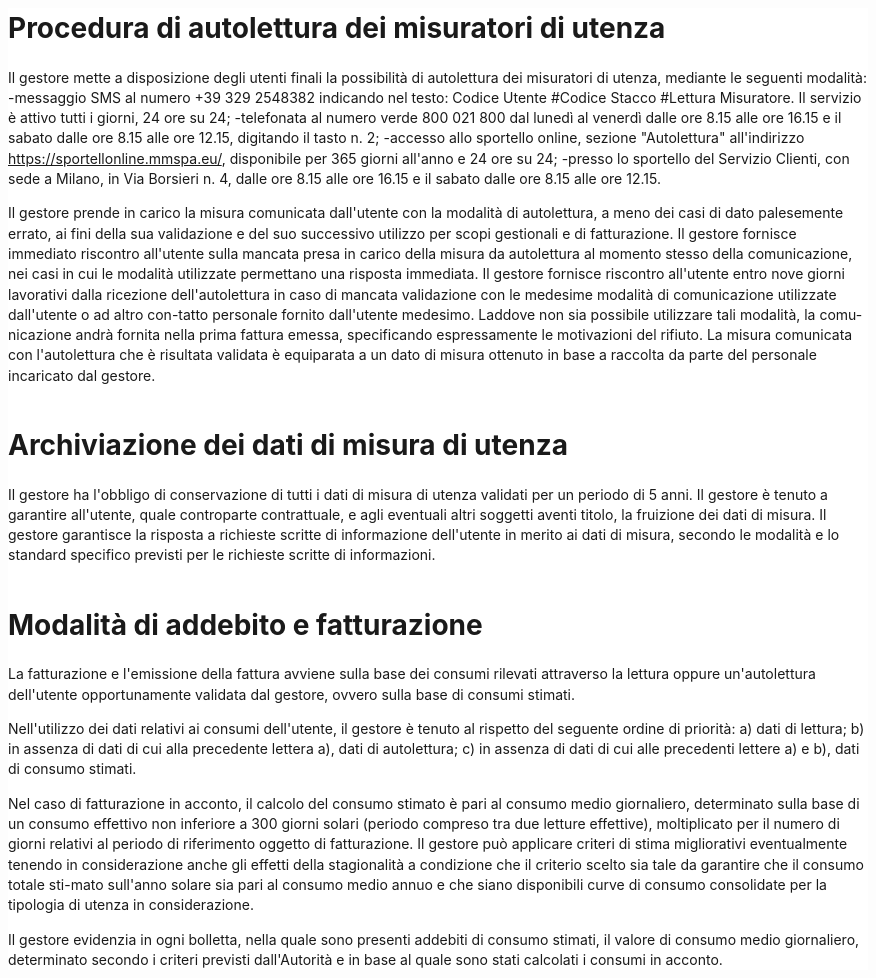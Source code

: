 # Procedura di autolettura dei misuratori di utenza
Il gestore mette a disposizione degli utenti finali la possibilità di autolettura dei misuratori di utenza, mediante le seguenti modalità: -messaggio SMS al numero +39 329 2548382 indicando nel testo: Codice Utente #Codice Stacco #Lettura Misuratore. Il servizio è attivo tutti i giorni, 24 ore su 24; -telefonata al numero verde 800 021 800 dal lunedì al venerdì dalle ore 8.15 alle ore 16.15 e il sabato dalle ore 8.15 alle ore 12.15, digitando il tasto n. 2; -accesso allo sportello online, sezione "Autolettura" all'indirizzo https://sportellonline.mmspa.eu/, disponibile per 365 giorni all'anno e 24 ore su 24; -presso lo sportello del Servizio Clienti, con sede a Milano, in Via Borsieri n. 4, dalle ore 8.15 alle ore 16.15 e il sabato dalle ore 8.15 alle ore 12.15.

Il gestore prende in carico la misura comunicata dall'utente con la modalità di autolettura, a meno dei casi di dato palesemente errato, ai fini della sua validazione e del suo successivo utilizzo per scopi gestionali e di fatturazione. Il gestore fornisce immediato riscontro all'utente sulla mancata presa in carico della misura da autolettura al momento stesso della comunicazione, nei casi in cui le modalità utilizzate permettano una risposta immediata. Il gestore fornisce riscontro all'utente entro nove giorni lavorativi dalla ricezione dell'autolettura in caso di mancata validazione con le medesime modalità di comunicazione utilizzate dall'utente o ad altro con-tatto personale fornito dall'utente medesimo. Laddove non sia possibile utilizzare tali modalità, la comu-nicazione andrà fornita nella prima fattura emessa, specificando espressamente le motivazioni del rifiuto. La misura comunicata con l'autolettura che è risultata validata è equiparata a un dato di misura ottenuto in base a raccolta da parte del personale incaricato dal gestore.

# Archiviazione dei dati di misura di utenza
Il gestore ha l'obbligo di conservazione di tutti i dati di misura di utenza validati per un periodo di 5 anni. Il gestore è tenuto a garantire all'utente, quale controparte contrattuale, e agli eventuali altri soggetti aventi titolo, la fruizione dei dati di misura. Il gestore garantisce la risposta a richieste scritte di informazione dell'utente in merito ai dati di misura, secondo le modalità e lo standard specifico previsti per le richieste scritte di informazioni.

# Modalità di addebito e fatturazione
La fatturazione e l'emissione della fattura avviene sulla base dei consumi rilevati attraverso la lettura oppure un'autolettura dell'utente opportunamente validata dal gestore, ovvero sulla base di consumi stimati.

Nell'utilizzo dei dati relativi ai consumi dell'utente, il gestore è tenuto al rispetto del seguente ordine di priorità: a) dati di lettura; b) in assenza di dati di cui alla precedente lettera a), dati di autolettura; c) in assenza di dati di cui alle precedenti lettere a) e b), dati di consumo stimati.

Nel caso di fatturazione in acconto, il calcolo del consumo stimato è pari al consumo medio giornaliero, determinato sulla base di un consumo effettivo non inferiore a 300 giorni solari (periodo compreso tra due letture effettive), moltiplicato per il numero di giorni relativi al periodo di riferimento oggetto di fatturazione. Il gestore può applicare criteri di stima migliorativi eventualmente tenendo in considerazione anche gli effetti della stagionalità a condizione che il criterio scelto sia tale da garantire che il consumo totale sti-mato sull'anno solare sia pari al consumo medio annuo e che siano disponibili curve di consumo consolidate per la tipologia di utenza in considerazione.

Il gestore evidenzia in ogni bolletta, nella quale sono presenti addebiti di consumo stimati, il valore di consumo medio giornaliero, determinato secondo i criteri previsti dall'Autorità e in base al quale sono stati calcolati i consumi in acconto.
